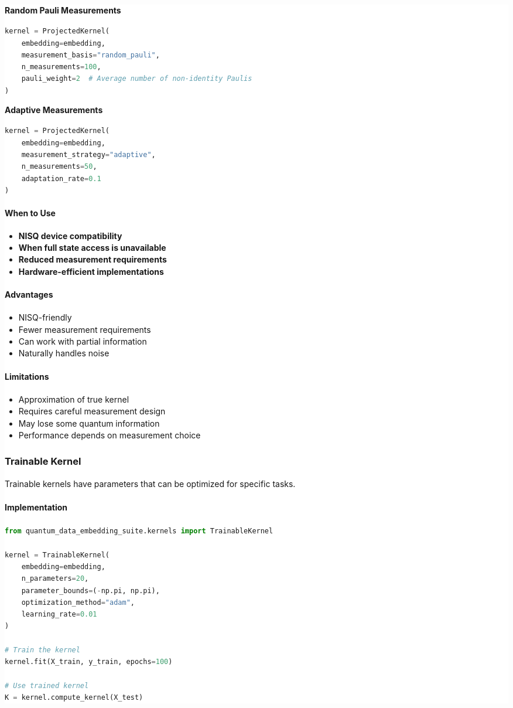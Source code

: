 **Random Pauli Measurements**

```python
kernel = ProjectedKernel(
    embedding=embedding,
    measurement_basis="random_pauli",
    n_measurements=100,
    pauli_weight=2  # Average number of non-identity Paulis
)
```

**Adaptive Measurements**

```python
kernel = ProjectedKernel(
    embedding=embedding,
    measurement_strategy="adaptive",
    n_measurements=50,
    adaptation_rate=0.1
)
```

#### When to Use

- **NISQ device compatibility**
- **When full state access is unavailable**
- **Reduced measurement requirements**
- **Hardware-efficient implementations**

#### Advantages

- NISQ-friendly
- Fewer measurement requirements
- Can work with partial information
- Naturally handles noise

#### Limitations

- Approximation of true kernel
- Requires careful measurement design
- May lose some quantum information
- Performance depends on measurement choice

### Trainable Kernel

Trainable kernels have parameters that can be optimized for specific tasks.

#### Implementation

```python
from quantum_data_embedding_suite.kernels import TrainableKernel

kernel = TrainableKernel(
    embedding=embedding,
    n_parameters=20,
    parameter_bounds=(-np.pi, np.pi),
    optimization_method="adam",
    learning_rate=0.01
)

# Train the kernel
kernel.fit(X_train, y_train, epochs=100)

# Use trained kernel
K = kernel.compute_kernel(X_test)
```
